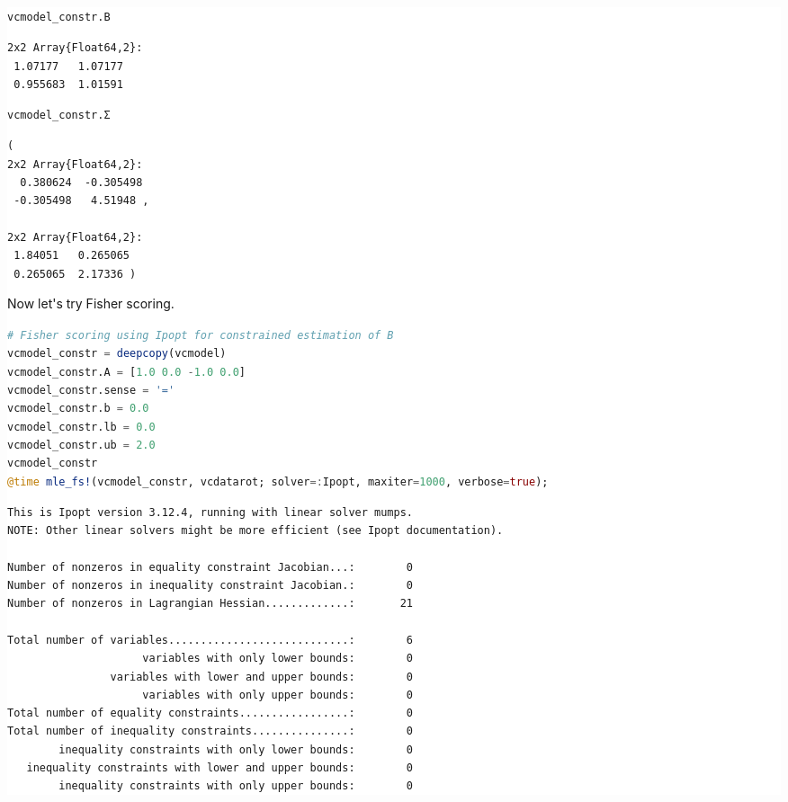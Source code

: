 


```julia
vcmodel_constr.B
```




    2x2 Array{Float64,2}:
     1.07177   1.07177
     0.955683  1.01591




```julia
vcmodel_constr.Σ
```




    (
    2x2 Array{Float64,2}:
      0.380624  -0.305498
     -0.305498   4.51948 ,
    
    2x2 Array{Float64,2}:
     1.84051   0.265065
     0.265065  2.17336 )



Now let's try Fisher scoring.


```julia
# Fisher scoring using Ipopt for constrained estimation of B
vcmodel_constr = deepcopy(vcmodel)
vcmodel_constr.A = [1.0 0.0 -1.0 0.0]
vcmodel_constr.sense = '='
vcmodel_constr.b = 0.0
vcmodel_constr.lb = 0.0
vcmodel_constr.ub = 2.0
vcmodel_constr
@time mle_fs!(vcmodel_constr, vcdatarot; solver=:Ipopt, maxiter=1000, verbose=true);
```

    This is Ipopt version 3.12.4, running with linear solver mumps.
    NOTE: Other linear solvers might be more efficient (see Ipopt documentation).
    
    Number of nonzeros in equality constraint Jacobian...:        0
    Number of nonzeros in inequality constraint Jacobian.:        0
    Number of nonzeros in Lagrangian Hessian.............:       21
    
    Total number of variables............................:        6
                         variables with only lower bounds:        0
                    variables with lower and upper bounds:        0
                         variables with only upper bounds:        0
    Total number of equality constraints.................:        0
    Total number of inequality constraints...............:        0
            inequality constraints with only lower bounds:        0
       inequality constraints with lower and upper bounds:        0
            inequality constraints with only upper bounds:        0
    